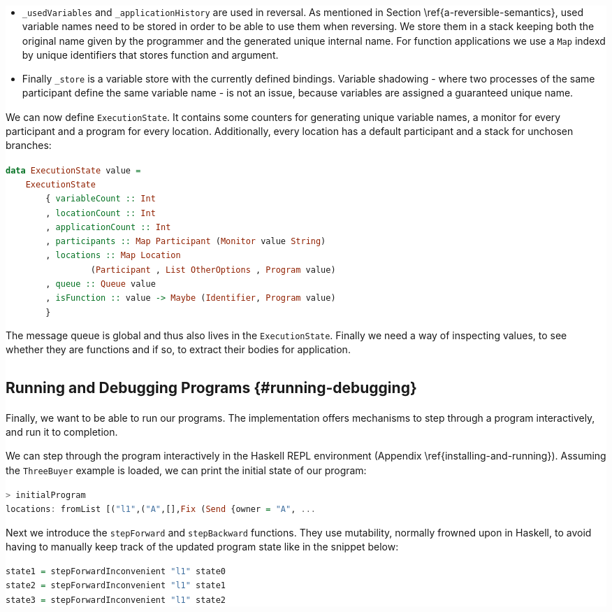 * `_usedVariables` and `_applicationHistory` are used in reversal. 
As mentioned in Section \ref{a-reversible-semantics}, used variable names need to be stored in order to 
be able to use them when reversing. We store them in a stack keeping both the original name given 
by the programmer and the generated unique internal name. 
For function applications we use a `Map` indexd by unique identifiers that stores function and argument. 

* Finally `_store` is a variable store with the currently defined bindings. 
Variable shadowing - where two processes of the same participant define the same variable name - is not an issue, because variables are assigned a guaranteed unique name.

We can now define `ExecutionState`. It contains some counters for generating unique variable names, a monitor for every participant and
a program for every location. Additionally, every location has a default participant and a stack for unchosen branches: 

```haskell
data ExecutionState value = 
    ExecutionState 
        { variableCount :: Int
        , locationCount :: Int
        , applicationCount :: Int
        , participants :: Map Participant (Monitor value String)
        , locations :: Map Location 
                 (Participant , List OtherOptions , Program value)
        , queue :: Queue value
        , isFunction :: value -> Maybe (Identifier, Program value)
        }
```

The message queue is global and thus also lives in the `ExecutionState`. Finally we need a way of inspecting values, to see whether they are functions and if so, to
extract their bodies for application. 

## Running and Debugging Programs {#running-debugging}

Finally, we want to be able to run our programs. The implementation offers mechanisms to step through a program interactively, and run it to completion. 

We can step through the program interactively in the Haskell REPL environment (Appendix \ref{installing-and-running}). 
Assuming the `ThreeBuyer` example is loaded, we can print the initial state of our program: 

```haskell
> initialProgram
locations: fromList [("l1",("A",[],Fix (Send {owner = "A", ... 
```

Next we introduce the `stepForward` and `stepBackward` functions. They use mutability, normally frowned upon in Haskell, to avoid having to manually 
keep track of the updated program state like in the snippet below: 

```haskell
state1 = stepForwardInconvenient "l1" state0
state2 = stepForwardInconvenient "l1" state1
state3 = stepForwardInconvenient "l1" state2
```
